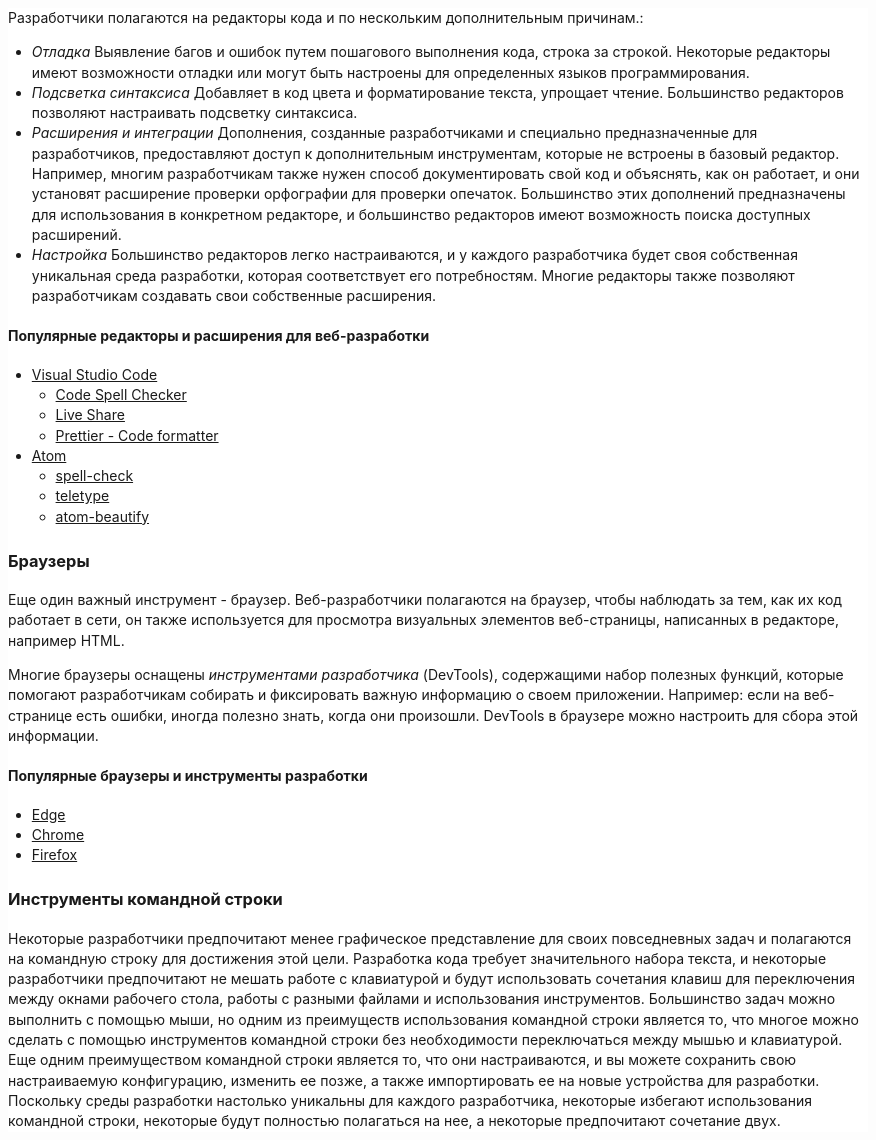 Разработчики полагаются на редакторы кода и по нескольким дополнительным причинам.:

- _Отладка_ Выявление багов и ошибок путем пошагового выполнения кода, строка за строкой. Некоторые редакторы имеют возможности отладки или могут быть настроены для определенных языков программирования.
- _Подсветка синтаксиса_ Добавляет в код цвета и форматирование текста, упрощает чтение. Большинство редакторов позволяют настраивать подсветку синтаксиса.
- _Расширения и интеграции_ Дополнения, созданные разработчиками и специально предназначенные для разработчиков, предоставляют доступ к дополнительным инструментам, которые не встроены в базовый редактор. Например, многим разработчикам также нужен способ документировать свой код и объяснять, как он работает, и они установят расширение проверки орфографии для проверки опечаток. Большинство этих дополнений предназначены для использования в конкретном редакторе, и большинство редакторов имеют возможность поиска доступных расширений.
- _Настройка_ Большинство редакторов легко настраиваются, и у каждого разработчика будет своя собственная уникальная среда разработки, которая соответствует его потребностям. Многие редакторы также позволяют разработчикам создавать свои собственные расширения.

#### Популярные редакторы и расширения для веб-разработки

- [Visual Studio Code](https://code.visualstudio.com/)
  - [Code Spell Checker](https://marketplace.visualstudio.com/items?itemName=streetsidesoftware.code-spell-checker)
  - [Live Share](https://marketplace.visualstudio.com/items?itemName=MS-vsliveshare.vsliveshare-pack)
  - [Prettier - Code formatter](https://marketplace.visualstudio.com/items?itemName=esbenp.prettier-vscode)
- [Atom](https://atom.io/)
  - [spell-check](https://atom.io/packages/spell-check)
  - [teletype](https://atom.io/packages/teletype)
  - [atom-beautify](https://atom.io/packages/atom-beautify)

### Браузеры

Еще один важный инструмент - браузер. Веб-разработчики полагаются на браузер, чтобы наблюдать за тем, как их код работает в сети, он также используется для просмотра визуальных элементов веб-страницы, написанных в редакторе, например HTML.

Многие браузеры оснащены _инструментами разработчика_ (DevTools), содержащими набор полезных функций, которые помогают разработчикам собирать и фиксировать важную информацию о своем приложении. Например: если на веб-странице есть ошибки, иногда полезно знать, когда они произошли. DevTools в браузере можно настроить для сбора этой информации.

#### Популярные браузеры и инструменты разработки

- [Edge](https://docs.microsoft.com/microsoft-edge/devtools-guide-chromium?WT.mc_id=academic-77807-sagibbon)
- [Chrome](https://developers.google.com/web/tools/chrome-devtools/)
- [Firefox](https://developer.mozilla.org/docs/Tools)

### Инструменты командной строки

Некоторые разработчики предпочитают менее графическое представление для своих повседневных задач и полагаются на командную строку для достижения этой цели. Разработка кода требует значительного набора текста, и некоторые разработчики предпочитают не мешать работе с клавиатурой и будут использовать сочетания клавиш для переключения между окнами рабочего стола, работы с разными файлами и использования инструментов. Большинство задач можно выполнить с помощью мыши, но одним из преимуществ использования командной строки является то, что многое можно сделать с помощью инструментов командной строки без необходимости переключаться между мышью и клавиатурой. Еще одним преимуществом командной строки является то, что они настраиваются, и вы можете сохранить свою настраиваемую конфигурацию, изменить ее позже, а также импортировать ее на новые устройства для разработки. Поскольку среды разработки настолько уникальны для каждого разработчика, некоторые избегают использования командной строки, некоторые будут полностью полагаться на нее, а некоторые предпочитают сочетание двух.
